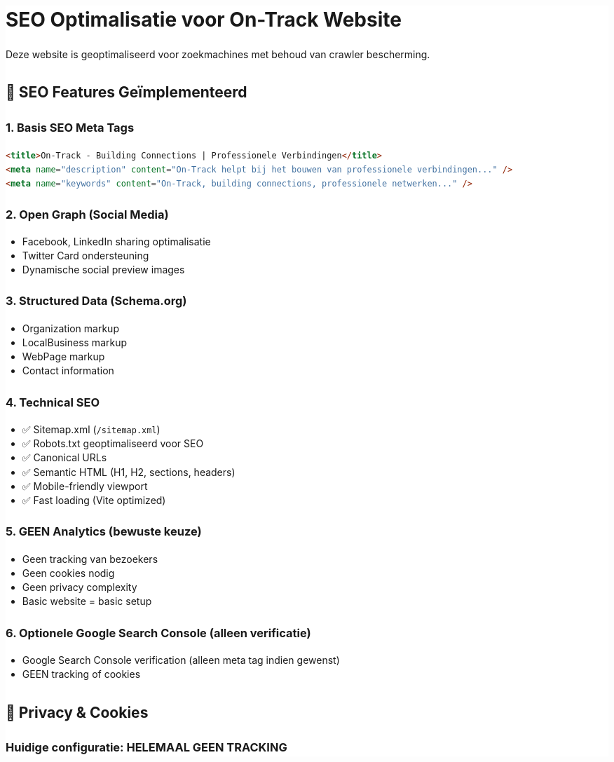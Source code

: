 # SEO Optimalisatie voor On-Track Website

Deze website is geoptimaliseerd voor zoekmachines met behoud van crawler bescherming.

## 🎯 SEO Features Geïmplementeerd

### 1. **Basis SEO Meta Tags**
```html
<title>On-Track - Building Connections | Professionele Verbindingen</title>
<meta name="description" content="On-Track helpt bij het bouwen van professionele verbindingen..." />
<meta name="keywords" content="On-Track, building connections, professionele netwerken..." />
```

### 2. **Open Graph (Social Media)**
- Facebook, LinkedIn sharing optimalisatie
- Twitter Card ondersteuning
- Dynamische social preview images

### 3. **Structured Data (Schema.org)**
- Organization markup
- LocalBusiness markup
- WebPage markup
- Contact information

### 4. **Technical SEO**
- ✅ Sitemap.xml (`/sitemap.xml`)
- ✅ Robots.txt geoptimaliseerd voor SEO
- ✅ Canonical URLs
- ✅ Semantic HTML (H1, H2, sections, headers)
- ✅ Mobile-friendly viewport
- ✅ Fast loading (Vite optimized)

### 5. **GEEN Analytics** (bewuste keuze)
- Geen tracking van bezoekers
- Geen cookies nodig
- Geen privacy complexity
- Basic website = basic setup

### 6. **Optionele Google Search Console** (alleen verificatie)
- Google Search Console verification (alleen meta tag indien gewenst)
- GEEN tracking of cookies

## 🍪 Privacy & Cookies

### Huidige configuratie: **HELEMAAL GEEN TRACKING**
